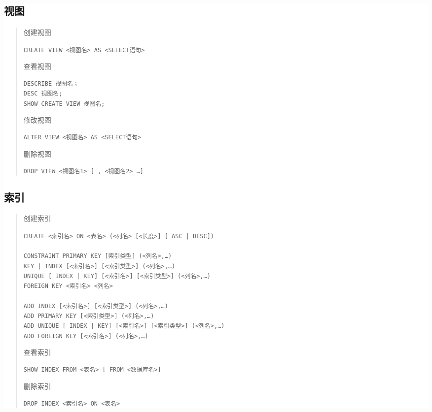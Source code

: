 

## 视图

> 创建视图
>
> ```
> CREATE VIEW <视图名> AS <SELECT语句>
> ```
>
> 查看视图
>
> ```
> DESCRIBE 视图名；
> DESC 视图名;
> SHOW CREATE VIEW 视图名;
> ```
>
> 修改视图
>
> ```
> ALTER VIEW <视图名> AS <SELECT语句>
> ```
>
> 删除视图
>
> ```
> DROP VIEW <视图名1> [ , <视图名2> …]
> ```



## 索引

> 创建索引
>
> ```
> CREATE <索引名> ON <表名> (<列名> [<长度>] [ ASC | DESC])
> 
> CONSTRAINT PRIMARY KEY [索引类型] (<列名>,…)
> KEY | INDEX [<索引名>] [<索引类型>] (<列名>,…)
> UNIQUE [ INDEX | KEY] [<索引名>] [<索引类型>] (<列名>,…)
> FOREIGN KEY <索引名> <列名>
> 
> ADD INDEX [<索引名>] [<索引类型>] (<列名>,…)
> ADD PRIMARY KEY [<索引类型>] (<列名>,…)
> ADD UNIQUE [ INDEX | KEY] [<索引名>] [<索引类型>] (<列名>,…)
> ADD FOREIGN KEY [<索引名>] (<列名>,…)
> ```
>
> 查看索引
>
> ```
> SHOW INDEX FROM <表名> [ FROM <数据库名>]
> ```
>
> 删除索引
>
> ```
> DROP INDEX <索引名> ON <表名>
> ```
